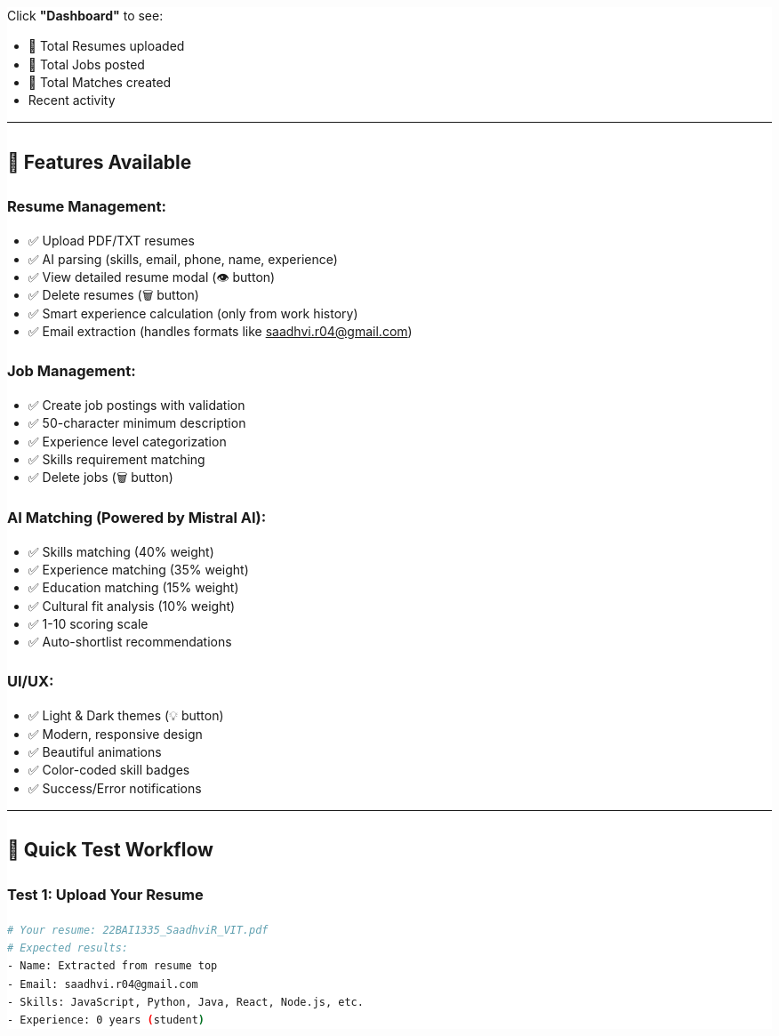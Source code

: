Click **"Dashboard"** to see:
- 📄 Total Resumes uploaded
- 💼 Total Jobs posted
- 🤝 Total Matches created
- Recent activity

---

## 🔧 **Features Available**

### **Resume Management:**
- ✅ Upload PDF/TXT resumes
- ✅ AI parsing (skills, email, phone, name, experience)
- ✅ View detailed resume modal (👁️ button)
- ✅ Delete resumes (🗑️ button)
- ✅ Smart experience calculation (only from work history)
- ✅ Email extraction (handles formats like saadhvi.r04@gmail.com)

### **Job Management:**
- ✅ Create job postings with validation
- ✅ 50-character minimum description
- ✅ Experience level categorization
- ✅ Skills requirement matching
- ✅ Delete jobs (🗑️ button)

### **AI Matching (Powered by Mistral AI):**
- ✅ Skills matching (40% weight)
- ✅ Experience matching (35% weight)
- ✅ Education matching (15% weight)
- ✅ Cultural fit analysis (10% weight)
- ✅ 1-10 scoring scale
- ✅ Auto-shortlist recommendations

### **UI/UX:**
- ✅ Light & Dark themes (💡 button)
- ✅ Modern, responsive design
- ✅ Beautiful animations
- ✅ Color-coded skill badges
- ✅ Success/Error notifications

---

## 🧪 **Quick Test Workflow**

### **Test 1: Upload Your Resume**
```bash
# Your resume: 22BAI1335_SaadhviR_VIT.pdf
# Expected results:
- Name: Extracted from resume top
- Email: saadhvi.r04@gmail.com
- Skills: JavaScript, Python, Java, React, Node.js, etc.
- Experience: 0 years (student)
```
